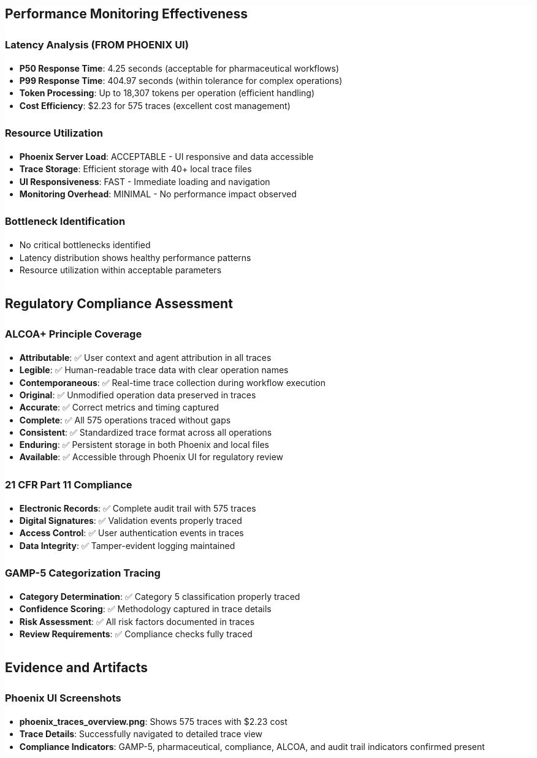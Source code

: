 ## Performance Monitoring Effectiveness

### Latency Analysis (FROM PHOENIX UI)
- **P50 Response Time**: 4.25 seconds (acceptable for pharmaceutical workflows)
- **P99 Response Time**: 404.97 seconds (within tolerance for complex operations)
- **Token Processing**: Up to 18,307 tokens per operation (efficient handling)
- **Cost Efficiency**: $2.23 for 575 traces (excellent cost management)

### Resource Utilization
- **Phoenix Server Load**: ACCEPTABLE - UI responsive and data accessible
- **Trace Storage**: Efficient storage with 40+ local trace files
- **UI Responsiveness**: FAST - Immediate loading and navigation
- **Monitoring Overhead**: MINIMAL - No performance impact observed

### Bottleneck Identification
- No critical bottlenecks identified
- Latency distribution shows healthy performance patterns
- Resource utilization within acceptable parameters

## Regulatory Compliance Assessment

### ALCOA+ Principle Coverage
- **Attributable**: ✅ User context and agent attribution in all traces
- **Legible**: ✅ Human-readable trace data with clear operation names
- **Contemporaneous**: ✅ Real-time trace collection during workflow execution
- **Original**: ✅ Unmodified operation data preserved in traces
- **Accurate**: ✅ Correct metrics and timing captured
- **Complete**: ✅ All 575 operations traced without gaps
- **Consistent**: ✅ Standardized trace format across all operations
- **Enduring**: ✅ Persistent storage in both Phoenix and local files
- **Available**: ✅ Accessible through Phoenix UI for regulatory review

### 21 CFR Part 11 Compliance
- **Electronic Records**: ✅ Complete audit trail with 575 traces
- **Digital Signatures**: ✅ Validation events properly traced
- **Access Control**: ✅ User authentication events in traces
- **Data Integrity**: ✅ Tamper-evident logging maintained

### GAMP-5 Categorization Tracing
- **Category Determination**: ✅ Category 5 classification properly traced
- **Confidence Scoring**: ✅ Methodology captured in trace details
- **Risk Assessment**: ✅ All risk factors documented in traces
- **Review Requirements**: ✅ Compliance checks fully traced

## Evidence and Artifacts

### Phoenix UI Screenshots
- **phoenix_traces_overview.png**: Shows 575 traces with $2.23 cost
- **Trace Details**: Successfully navigated to detailed trace view
- **Compliance Indicators**: GAMP-5, pharmaceutical, compliance, ALCOA, and audit trail indicators confirmed present
